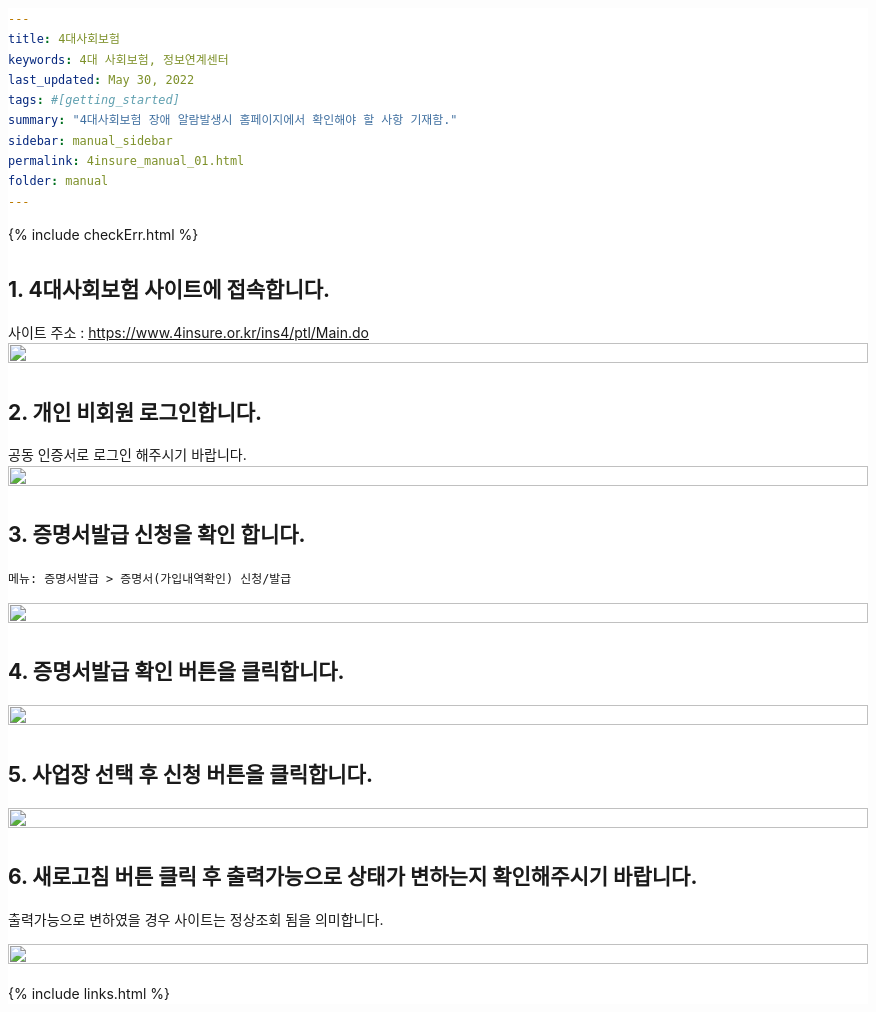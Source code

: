 ```yaml
---
title: 4대사회보험 
keywords: 4대 사회보험, 정보연계센터
last_updated: May 30, 2022
tags: #[getting_started]
summary: "4대사회보험 장애 알람발생시 홈페이지에서 확인해야 할 사항 기재함."
sidebar: manual_sidebar
permalink: 4insure_manual_01.html
folder: manual
---
```


{% include checkErr.html %}

## 1. 4대사회보험 사이트에 접속합니다.
 사이트 주소 : https://www.4insure.or.kr/ins4/ptl/Main.do 
<left><img src="/images/4insure/4insure01.png" width="100%" height="100%"></left>

## 2. 개인 비회원 로그인합니다.
 공동 인증서로 로그인 해주시기 바랍니다.
<left><img src="/images/4insure/4insure02.png" width="100%" height="100%"></left>

## 3. 증명서발급 신청을 확인 합니다.
    메뉴: 증명서발급 > 증명서(가입내역확인) 신청/발급

<left><img src="/images/4insure/4insure03.png" width="100%" height="100%"></left>

## 4. 증명서발급 확인 버튼을 클릭합니다.

<left><img src="/images/4insure/4insure05.png" width="100%" height="100%"></left>

## 5. 사업장 선택 후 신청 버튼을 클릭합니다.

<left><img src="/images/4insure/4insure06.png" width="100%" height="100%"></left>

## 6. 새로고침 버튼 클릭 후 출력가능으로 상태가 변하는지 확인해주시기 바랍니다.
출력가능으로 변하였을 경우 사이트는 정상조회 됨을 의미합니다.

<left><img src="/images/4insure/4insure07.png" width="100%" height="100%"></left>

{% include links.html %}
